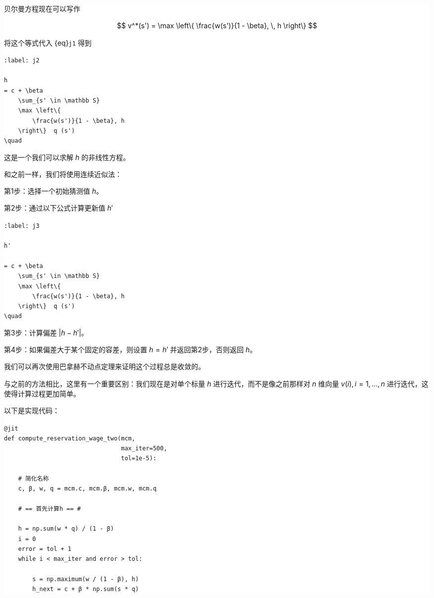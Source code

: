 贝尔曼方程现在可以写作

$$
v^*(s')
= \max \left\{ \frac{w(s')}{1 - \beta}, \, h \right\}
$$

将这个等式代入 {eq}`j1` 得到

```{math}
:label: j2

h
= c + \beta
    \sum_{s' \in \mathbb S}
    \max \left\{
        \frac{w(s')}{1 - \beta}, h
    \right\}  q (s')
\quad
```

这是一个我们可以求解 $h$ 的非线性方程。

和之前一样，我们将使用连续近似法：

第1步：选择一个初始猜测值 $h$。

第2步：通过以下公式计算更新值 $h'$

```{math}
:label: j3

h'

= c + \beta
    \sum_{s' \in \mathbb S}
    \max \left\{
        \frac{w(s')}{1 - \beta}, h
    \right\}  q (s')
\quad
```

第3步：计算偏差 $|h - h'|$。

第4步：如果偏差大于某个固定的容差，则设置 $h = h'$ 并返回第2步，否则返回 $h$。

我们可以再次使用巴拿赫不动点定理来证明这个过程总是收敛的。

与之前的方法相比，这里有一个重要区别：我们现在是对单个标量 $h$ 进行迭代，而不是像之前那样对 $n$ 维向量 $v(i), i = 1, \ldots, n$ 进行迭代，这使得计算过程更加简单。

以下是实现代码：

```{code-cell} ipython3
@jit
def compute_reservation_wage_two(mcm,
                                 max_iter=500,
                                 tol=1e-5):

    # 简化名称
    c, β, w, q = mcm.c, mcm.β, mcm.w, mcm.q

    # == 首先计算h == #

    h = np.sum(w * q) / (1 - β)
    i = 0
    error = tol + 1
    while i < max_iter and error > tol:

        s = np.maximum(w / (1 - β), h)
        h_next = c + β * np.sum(s * q)

```